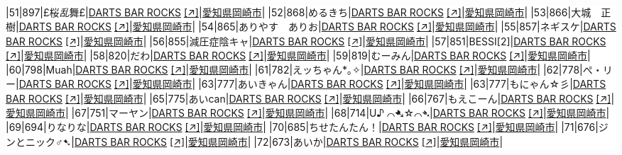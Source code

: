 |51|897|<span class="rank-name-dl">£桜*乱*舞£</span>|<a href="/darts/rank/shops/0c3d6010f50cee17a3f63593b5358cc4.html">DARTS BAR ROCKS</a> <a href="https://search.dartslive.com/jp/shop/0c3d6010f50cee17a3f63593b5358cc4">[↗]</a>|<a href="/darts/rank/愛知県/岡崎市">愛知県岡崎市</a>|
|52|868|<span class="rank-name-dl">めるきち</span>|<a href="/darts/rank/shops/0c3d6010f50cee17a3f63593b5358cc4.html">DARTS BAR ROCKS</a> <a href="https://search.dartslive.com/jp/shop/0c3d6010f50cee17a3f63593b5358cc4">[↗]</a>|<a href="/darts/rank/愛知県/岡崎市">愛知県岡崎市</a>|
|53|866|<span class="rank-name-dl">大城　正樹</span>|<a href="/darts/rank/shops/0c3d6010f50cee17a3f63593b5358cc4.html">DARTS BAR ROCKS</a> <a href="https://search.dartslive.com/jp/shop/0c3d6010f50cee17a3f63593b5358cc4">[↗]</a>|<a href="/darts/rank/愛知県/岡崎市">愛知県岡崎市</a>|
|54|865|<span class="rank-name-dl">ありやす　ありお</span>|<a href="/darts/rank/shops/0c3d6010f50cee17a3f63593b5358cc4.html">DARTS BAR ROCKS</a> <a href="https://search.dartslive.com/jp/shop/0c3d6010f50cee17a3f63593b5358cc4">[↗]</a>|<a href="/darts/rank/愛知県/岡崎市">愛知県岡崎市</a>|
|55|857|<span class="rank-name-dl">ネギスケ</span>|<a href="/darts/rank/shops/0c3d6010f50cee17a3f63593b5358cc4.html">DARTS BAR ROCKS</a> <a href="https://search.dartslive.com/jp/shop/0c3d6010f50cee17a3f63593b5358cc4">[↗]</a>|<a href="/darts/rank/愛知県/岡崎市">愛知県岡崎市</a>|
|56|855|<span class="rank-name-dl">減圧症陰キャ</span>|<a href="/darts/rank/shops/0c3d6010f50cee17a3f63593b5358cc4.html">DARTS BAR ROCKS</a> <a href="https://search.dartslive.com/jp/shop/0c3d6010f50cee17a3f63593b5358cc4">[↗]</a>|<a href="/darts/rank/愛知県/岡崎市">愛知県岡崎市</a>|
|57|851|<span class="rank-name-dl">BESSI[2]</span>|<a href="/darts/rank/shops/0c3d6010f50cee17a3f63593b5358cc4.html">DARTS BAR ROCKS</a> <a href="https://search.dartslive.com/jp/shop/0c3d6010f50cee17a3f63593b5358cc4">[↗]</a>|<a href="/darts/rank/愛知県/岡崎市">愛知県岡崎市</a>|
|58|820|<span class="rank-name-dl">だわ</span>|<a href="/darts/rank/shops/0c3d6010f50cee17a3f63593b5358cc4.html">DARTS BAR ROCKS</a> <a href="https://search.dartslive.com/jp/shop/0c3d6010f50cee17a3f63593b5358cc4">[↗]</a>|<a href="/darts/rank/愛知県/岡崎市">愛知県岡崎市</a>|
|59|819|<span class="rank-name-dl">むーみん</span>|<a href="/darts/rank/shops/0c3d6010f50cee17a3f63593b5358cc4.html">DARTS BAR ROCKS</a> <a href="https://search.dartslive.com/jp/shop/0c3d6010f50cee17a3f63593b5358cc4">[↗]</a>|<a href="/darts/rank/愛知県/岡崎市">愛知県岡崎市</a>|
|60|798|<span class="rank-name-dl">Muah</span>|<a href="/darts/rank/shops/0c3d6010f50cee17a3f63593b5358cc4.html">DARTS BAR ROCKS</a> <a href="https://search.dartslive.com/jp/shop/0c3d6010f50cee17a3f63593b5358cc4">[↗]</a>|<a href="/darts/rank/愛知県/岡崎市">愛知県岡崎市</a>|
|61|782|<span class="rank-name-dl">えッちゃん*｡✧</span>|<a href="/darts/rank/shops/0c3d6010f50cee17a3f63593b5358cc4.html">DARTS BAR ROCKS</a> <a href="https://search.dartslive.com/jp/shop/0c3d6010f50cee17a3f63593b5358cc4">[↗]</a>|<a href="/darts/rank/愛知県/岡崎市">愛知県岡崎市</a>|
|62|778|<span class="rank-name-dl">ぺ・リー</span>|<a href="/darts/rank/shops/0c3d6010f50cee17a3f63593b5358cc4.html">DARTS BAR ROCKS</a> <a href="https://search.dartslive.com/jp/shop/0c3d6010f50cee17a3f63593b5358cc4">[↗]</a>|<a href="/darts/rank/愛知県/岡崎市">愛知県岡崎市</a>|
|63|777|<span class="rank-name-dl">あいきゃん</span>|<a href="/darts/rank/shops/0c3d6010f50cee17a3f63593b5358cc4.html">DARTS BAR ROCKS</a> <a href="https://search.dartslive.com/jp/shop/0c3d6010f50cee17a3f63593b5358cc4">[↗]</a>|<a href="/darts/rank/愛知県/岡崎市">愛知県岡崎市</a>|
|63|777|<span class="rank-name-dl">もにゃん☆彡</span>|<a href="/darts/rank/shops/0c3d6010f50cee17a3f63593b5358cc4.html">DARTS BAR ROCKS</a> <a href="https://search.dartslive.com/jp/shop/0c3d6010f50cee17a3f63593b5358cc4">[↗]</a>|<a href="/darts/rank/愛知県/岡崎市">愛知県岡崎市</a>|
|65|775|<span class="rank-name-dl">あいcan</span>|<a href="/darts/rank/shops/0c3d6010f50cee17a3f63593b5358cc4.html">DARTS BAR ROCKS</a> <a href="https://search.dartslive.com/jp/shop/0c3d6010f50cee17a3f63593b5358cc4">[↗]</a>|<a href="/darts/rank/愛知県/岡崎市">愛知県岡崎市</a>|
|66|767|<span class="rank-name-dl">もえこーん</span>|<a href="/darts/rank/shops/0c3d6010f50cee17a3f63593b5358cc4.html">DARTS BAR ROCKS</a> <a href="https://search.dartslive.com/jp/shop/0c3d6010f50cee17a3f63593b5358cc4">[↗]</a>|<a href="/darts/rank/愛知県/岡崎市">愛知県岡崎市</a>|
|67|751|<span class="rank-name-dl">マーヤン</span>|<a href="/darts/rank/shops/0c3d6010f50cee17a3f63593b5358cc4.html">DARTS BAR ROCKS</a> <a href="https://search.dartslive.com/jp/shop/0c3d6010f50cee17a3f63593b5358cc4">[↗]</a>|<a href="/darts/rank/愛知県/岡崎市">愛知県岡崎市</a>|
|68|714|<span class="rank-name-dl">U♪ ⌒➷☆⌒➴</span>|<a href="/darts/rank/shops/0c3d6010f50cee17a3f63593b5358cc4.html">DARTS BAR ROCKS</a> <a href="https://search.dartslive.com/jp/shop/0c3d6010f50cee17a3f63593b5358cc4">[↗]</a>|<a href="/darts/rank/愛知県/岡崎市">愛知県岡崎市</a>|
|69|694|<span class="rank-name-dl">りなりな</span>|<a href="/darts/rank/shops/0c3d6010f50cee17a3f63593b5358cc4.html">DARTS BAR ROCKS</a> <a href="https://search.dartslive.com/jp/shop/0c3d6010f50cee17a3f63593b5358cc4">[↗]</a>|<a href="/darts/rank/愛知県/岡崎市">愛知県岡崎市</a>|
|70|685|<span class="rank-name-dl">ちせたんたん！</span>|<a href="/darts/rank/shops/0c3d6010f50cee17a3f63593b5358cc4.html">DARTS BAR ROCKS</a> <a href="https://search.dartslive.com/jp/shop/0c3d6010f50cee17a3f63593b5358cc4">[↗]</a>|<a href="/darts/rank/愛知県/岡崎市">愛知県岡崎市</a>|
|71|676|<span class="rank-name-dl">ジンとニック♂➷</span>|<a href="/darts/rank/shops/0c3d6010f50cee17a3f63593b5358cc4.html">DARTS BAR ROCKS</a> <a href="https://search.dartslive.com/jp/shop/0c3d6010f50cee17a3f63593b5358cc4">[↗]</a>|<a href="/darts/rank/愛知県/岡崎市">愛知県岡崎市</a>|
|72|673|<span class="rank-name-dl">あいか</span>|<a href="/darts/rank/shops/0c3d6010f50cee17a3f63593b5358cc4.html">DARTS BAR ROCKS</a> <a href="https://search.dartslive.com/jp/shop/0c3d6010f50cee17a3f63593b5358cc4">[↗]</a>|<a href="/darts/rank/愛知県/岡崎市">愛知県岡崎市</a>|